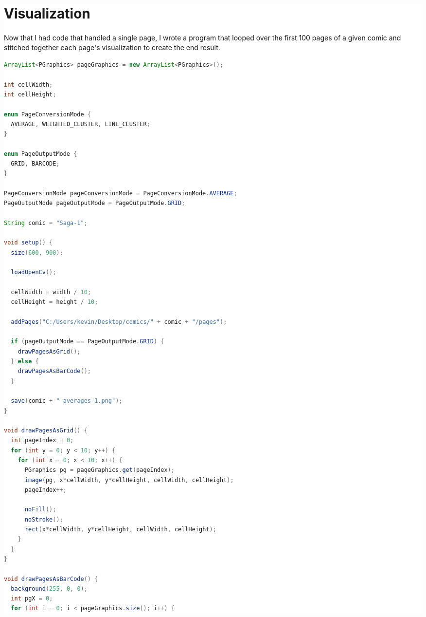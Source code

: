 # Visualization

Now that I had code that handled a single page, I wrote a program that looped over the first 100 pages of a given comic and stitched together each page's visualization to create the end result.


```java
ArrayList<PGraphics> pageGraphics = new ArrayList<PGraphics>();

int cellWidth;
int cellHeight;

enum PageConversionMode {
  AVERAGE, WEIGHTED_CLUSTER, LINE_CLUSTER;
}

enum PageOutputMode {
  GRID, BARCODE;
}

PageConversionMode pageConversionMode = PageConversionMode.AVERAGE;
PageOutputMode pageOutputMode = PageOutputMode.GRID;

String comic = "Saga-1";

void setup() {
  size(600, 900);

  loadOpenCv();

  cellWidth = width / 10;
  cellHeight = height / 10;

  addPages("C:/Users/kevin/Desktop/comics/" + comic + "/pages");

  if (pageOutputMode == PageOutputMode.GRID) {
    drawPagesAsGrid();
  } else {
    drawPagesAsBarCode();
  }

  save(comic + "-averages-1.png");
}

void drawPagesAsGrid() {
  int pageIndex = 0;
  for (int y = 0; y < 10; y++) {
    for (int x = 0; x < 10; x++) {
      PGraphics pg = pageGraphics.get(pageIndex);
      image(pg, x*cellWidth, y*cellHeight, cellWidth, cellHeight);
      pageIndex++;

      noFill();
      noStroke();
      rect(x*cellWidth, y*cellHeight, cellWidth, cellHeight);
    }
  }
}

void drawPagesAsBarCode() {
  background(255, 0, 0);
  int pgX = 0;
  for (int i = 0; i < pageGraphics.size(); i++) {
```